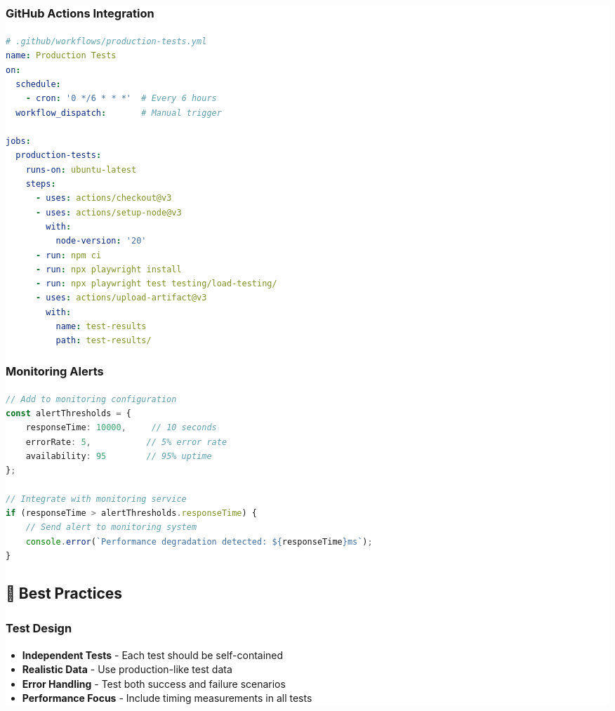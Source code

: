 ### GitHub Actions Integration

```yaml
# .github/workflows/production-tests.yml
name: Production Tests
on:
  schedule:
    - cron: '0 */6 * * *'  # Every 6 hours
  workflow_dispatch:       # Manual trigger

jobs:
  production-tests:
    runs-on: ubuntu-latest
    steps:
      - uses: actions/checkout@v3
      - uses: actions/setup-node@v3
        with:
          node-version: '20'
      - run: npm ci
      - run: npx playwright install
      - run: npx playwright test testing/load-testing/
      - uses: actions/upload-artifact@v3
        with:
          name: test-results
          path: test-results/
```

### Monitoring Alerts

```typescript
// Add to monitoring configuration
const alertThresholds = {
    responseTime: 10000,     // 10 seconds
    errorRate: 5,           // 5% error rate
    availability: 95        // 95% uptime
};

// Integrate with monitoring service
if (responseTime > alertThresholds.responseTime) {
    // Send alert to monitoring system
    console.error(`Performance degradation detected: ${responseTime}ms`);
}
```

## 🎯 Best Practices

### Test Design

- **Independent Tests** - Each test should be self-contained
- **Realistic Data** - Use production-like test data
- **Error Handling** - Test both success and failure scenarios
- **Performance Focus** - Include timing measurements in all tests
